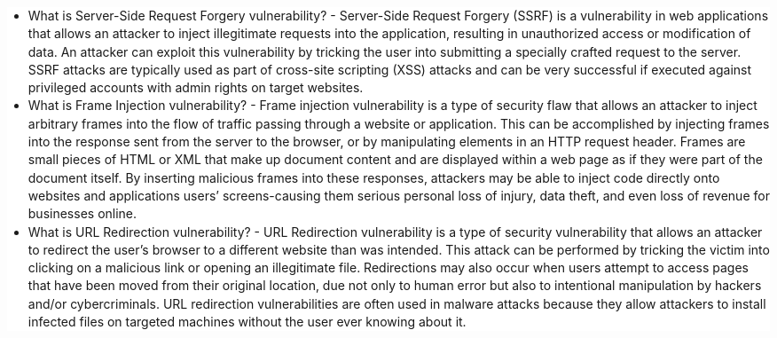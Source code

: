 * What is Server-Side Request Forgery vulnerability? - Server-Side Request Forgery (SSRF) is a vulnerability in web applications that allows an attacker to inject illegitimate requests into the application, resulting in unauthorized access or modification of data. An attacker can exploit this vulnerability by tricking the user into submitting a specially crafted request to the server. SSRF attacks are typically used as part of cross-site scripting (XSS) attacks and can be very successful if executed against privileged accounts with admin rights on target websites.
* What is Frame Injection vulnerability? - Frame injection vulnerability is a type of security flaw that allows an attacker to inject arbitrary frames into the flow of traffic passing through a website or application. This can be accomplished by injecting frames into the response sent from the server to the browser, or by manipulating elements in an HTTP request header. Frames are small pieces of HTML or XML that make up document content and are displayed within a web page as if they were part of the document itself. By inserting malicious frames into these responses, attackers may be able to inject code directly onto websites and applications users’ screens-causing them serious personal loss of injury, data theft, and even loss of revenue for businesses online.
* What is URL Redirection vulnerability? - URL Redirection vulnerability is a type of security vulnerability that allows an attacker to redirect the user’s browser to a different website than was intended. This attack can be performed by tricking the victim into clicking on a malicious link or opening an illegitimate file. Redirections may also occur when users attempt to access pages that have been moved from their original location, due not only to human error but also to intentional manipulation by hackers and/or cybercriminals. URL redirection vulnerabilities are often used in malware attacks because they allow attackers to install infected files on targeted machines without the user ever knowing about it.
